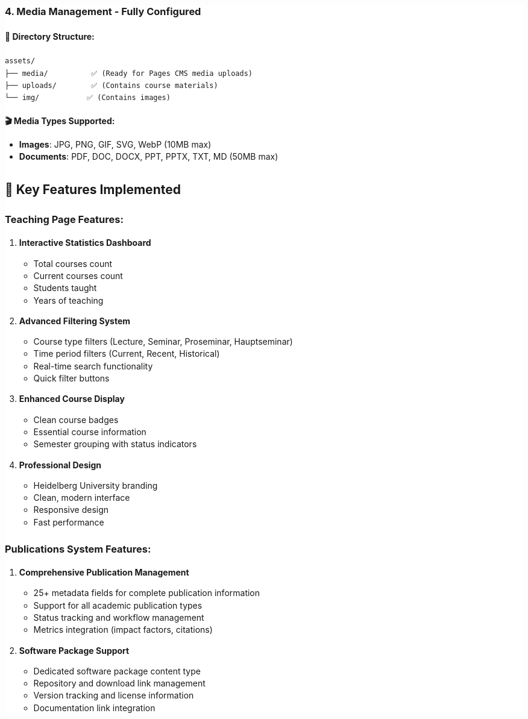 ### **4. Media Management - Fully Configured**

#### **📁 Directory Structure:**
```
assets/
├── media/          ✅ (Ready for Pages CMS media uploads)
├── uploads/        ✅ (Contains course materials)
└── img/           ✅ (Contains images)
```

#### **🎬 Media Types Supported:**
- **Images**: JPG, PNG, GIF, SVG, WebP (10MB max)
- **Documents**: PDF, DOC, DOCX, PPT, PPTX, TXT, MD (50MB max)

## 🚀 **Key Features Implemented**

### **Teaching Page Features:**
1. **Interactive Statistics Dashboard**
   - Total courses count
   - Current courses count
   - Students taught
   - Years of teaching

2. **Advanced Filtering System**
   - Course type filters (Lecture, Seminar, Proseminar, Hauptseminar)
   - Time period filters (Current, Recent, Historical)
   - Real-time search functionality
   - Quick filter buttons

3. **Enhanced Course Display**
   - Clean course badges
   - Essential course information
   - Semester grouping with status indicators

4. **Professional Design**
   - Heidelberg University branding
   - Clean, modern interface
   - Responsive design
   - Fast performance

### **Publications System Features:**
1. **Comprehensive Publication Management**
   - 25+ metadata fields for complete publication information
   - Support for all academic publication types
   - Status tracking and workflow management
   - Metrics integration (impact factors, citations)

2. **Software Package Support**
   - Dedicated software package content type
   - Repository and download link management
   - Version tracking and license information
   - Documentation link integration
